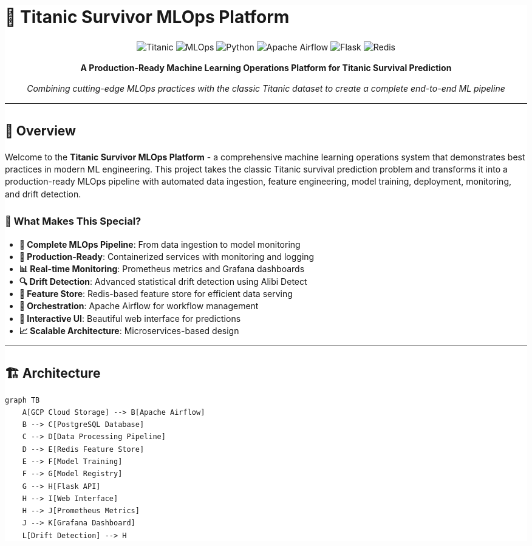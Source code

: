 # 🚢 Titanic Survivor MLOps Platform

<div align="center">

![Titanic](https://img.shields.io/badge/Dataset-Titanic-blue?style=for-the-badge&logo=ship)
![MLOps](https://img.shields.io/badge/MLOps-Production--Ready-green?style=for-the-badge&logo=docker)
![Python](https://img.shields.io/badge/Python-3.11-blue?style=for-the-badge&logo=python)
![Apache Airflow](https://img.shields.io/badge/Apache%20Airflow-3.0.1-red?style=for-the-badge&logo=apache-airflow)
![Flask](https://img.shields.io/badge/Flask-3.1.1-black?style=for-the-badge&logo=flask)
![Redis](https://img.shields.io/badge/Redis-Feature%20Store-red?style=for-the-badge&logo=redis)

**A Production-Ready Machine Learning Operations Platform for Titanic Survival Prediction**

*Combining cutting-edge MLOps practices with the classic Titanic dataset to create a complete end-to-end ML pipeline*

</div>

---

## 🌟 Overview

Welcome to the **Titanic Survivor MLOps Platform** - a comprehensive machine learning operations system that demonstrates best practices in modern ML engineering. This project takes the classic Titanic survival prediction problem and transforms it into a production-ready MLOps pipeline with automated data ingestion, feature engineering, model training, deployment, monitoring, and drift detection.

### 🎯 What Makes This Special?

- **🔄 Complete MLOps Pipeline**: From data ingestion to model monitoring
- **🚀 Production-Ready**: Containerized services with monitoring and logging
- **📊 Real-time Monitoring**: Prometheus metrics and Grafana dashboards
- **🔍 Drift Detection**: Advanced statistical drift detection using Alibi Detect
- **💾 Feature Store**: Redis-based feature store for efficient data serving
- **🌊 Orchestration**: Apache Airflow for workflow management
- **🎨 Interactive UI**: Beautiful web interface for predictions
- **📈 Scalable Architecture**: Microservices-based design

---

## 🏗️ Architecture

```mermaid
graph TB
    A[GCP Cloud Storage] --> B[Apache Airflow]
    B --> C[PostgreSQL Database]
    C --> D[Data Processing Pipeline]
    D --> E[Redis Feature Store]
    E --> F[Model Training]
    F --> G[Model Registry]
    G --> H[Flask API]
    H --> I[Web Interface]
    H --> J[Prometheus Metrics]
    J --> K[Grafana Dashboard]
    L[Drift Detection] --> H
```
